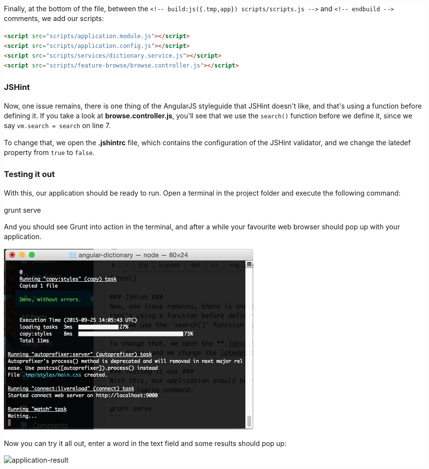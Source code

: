 Finally, at the bottom of the file, between the `<!-- build:js({.tmp,app}) scripts/scripts.js -->` and `<!-- endbuild -->` comments, we add our scripts:

```html
<script src="scripts/application.module.js"></script>
<script src="scripts/application.config.js"></script>
<script src="scripts/services/dictionary.service.js"></script>
<script src="scripts/feature-browse/browse.controller.js"></script>
```

### JSHint

Now, one issue remains, there is one thing of the AngularJS styleguide that JSHint doesn't like, and that's using a function before defining it. If you take a look at **browse.controller.js**, you'll see that we use the `search()` function before we define it, since we say `vm.search = search` on line 7.

To change that, we open the **.jshintrc** file, which contains the configuration of the JSHint validator, and we change the latedef property from `true` to `false`.

### Testing it out

With this, our application should be ready to run. Open a terminal in the project folder and execute the following command:

grunt serve

And you should see Grunt into action in the terminal, and after a while your favourite web browser should pop up with your application.

![grunt-serve](images/grunt-serve.png)

Now you can try it all out, enter a word in the text field and some results should pop up:

![application-result](images/application-result-294x300.png)
